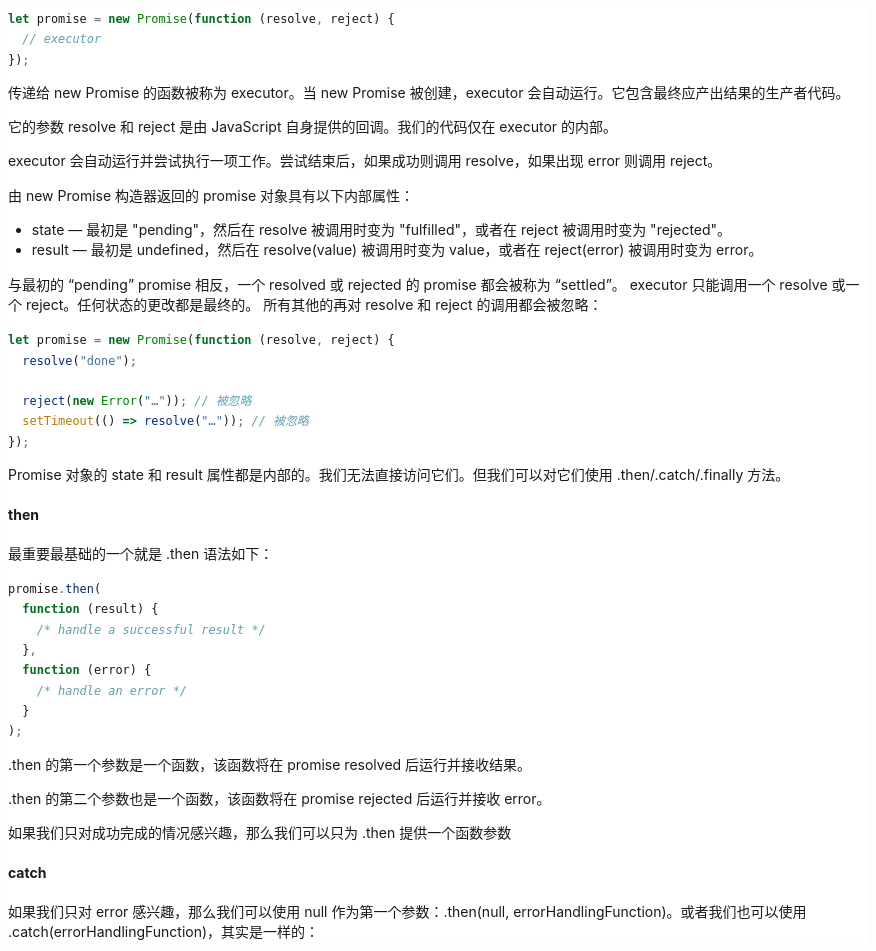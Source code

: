 ```javascript
let promise = new Promise(function (resolve, reject) {
  // executor
});
```

传递给 new Promise 的函数被称为 executor。当 new Promise 被创建，executor 会自动运行。它包含最终应产出结果的生产者代码。

它的参数 resolve 和 reject 是由 JavaScript 自身提供的回调。我们的代码仅在 executor 的内部。

executor 会自动运行并尝试执行一项工作。尝试结束后，如果成功则调用 resolve，如果出现 error 则调用 reject。

由 new Promise 构造器返回的 promise 对象具有以下内部属性：

- state — 最初是 "pending"，然后在 resolve 被调用时变为 "fulfilled"，或者在 reject 被调用时变为 "rejected"。
- result — 最初是 undefined，然后在 resolve(value) 被调用时变为 value，或者在 reject(error) 被调用时变为 error。

与最初的 “pending” promise 相反，一个 resolved 或 rejected 的 promise 都会被称为 “settled”。
executor 只能调用一个 resolve 或一个 reject。任何状态的更改都是最终的。
所有其他的再对 resolve 和 reject 的调用都会被忽略：

```javascript
let promise = new Promise(function (resolve, reject) {
  resolve("done");

  reject(new Error("…")); // 被忽略
  setTimeout(() => resolve("…")); // 被忽略
});
```

Promise 对象的 state 和 result 属性都是内部的。我们无法直接访问它们。但我们可以对它们使用 .then/.catch/.finally 方法。

#### then

最重要最基础的一个就是 .then
语法如下：

```javascript
promise.then(
  function (result) {
    /* handle a successful result */
  },
  function (error) {
    /* handle an error */
  }
);
```

.then 的第一个参数是一个函数，该函数将在 promise resolved 后运行并接收结果。

.then 的第二个参数也是一个函数，该函数将在 promise rejected 后运行并接收 error。

如果我们只对成功完成的情况感兴趣，那么我们可以只为 .then 提供一个函数参数

#### catch

如果我们只对 error 感兴趣，那么我们可以使用 null 作为第一个参数：.then(null, errorHandlingFunction)。或者我们也可以使用 .catch(errorHandlingFunction)，其实是一样的：
